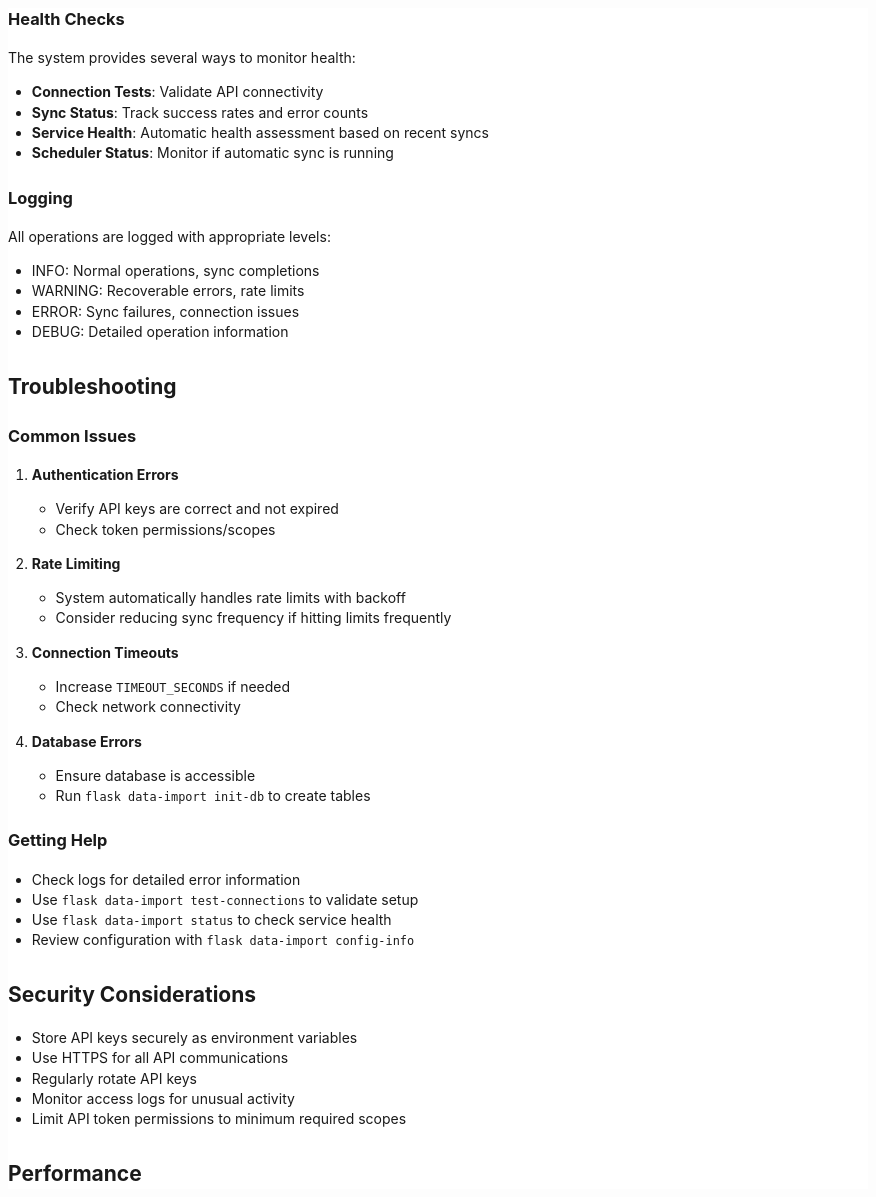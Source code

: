 ### Health Checks

The system provides several ways to monitor health:

- **Connection Tests**: Validate API connectivity
- **Sync Status**: Track success rates and error counts
- **Service Health**: Automatic health assessment based on recent syncs
- **Scheduler Status**: Monitor if automatic sync is running

### Logging

All operations are logged with appropriate levels:
- INFO: Normal operations, sync completions
- WARNING: Recoverable errors, rate limits
- ERROR: Sync failures, connection issues
- DEBUG: Detailed operation information

## Troubleshooting

### Common Issues

1. **Authentication Errors**
   - Verify API keys are correct and not expired
   - Check token permissions/scopes

2. **Rate Limiting**
   - System automatically handles rate limits with backoff
   - Consider reducing sync frequency if hitting limits frequently

3. **Connection Timeouts**
   - Increase `TIMEOUT_SECONDS` if needed
   - Check network connectivity

4. **Database Errors**
   - Ensure database is accessible
   - Run `flask data-import init-db` to create tables

### Getting Help

- Check logs for detailed error information
- Use `flask data-import test-connections` to validate setup
- Use `flask data-import status` to check service health
- Review configuration with `flask data-import config-info`

## Security Considerations

- Store API keys securely as environment variables
- Use HTTPS for all API communications
- Regularly rotate API keys
- Monitor access logs for unusual activity
- Limit API token permissions to minimum required scopes

## Performance
